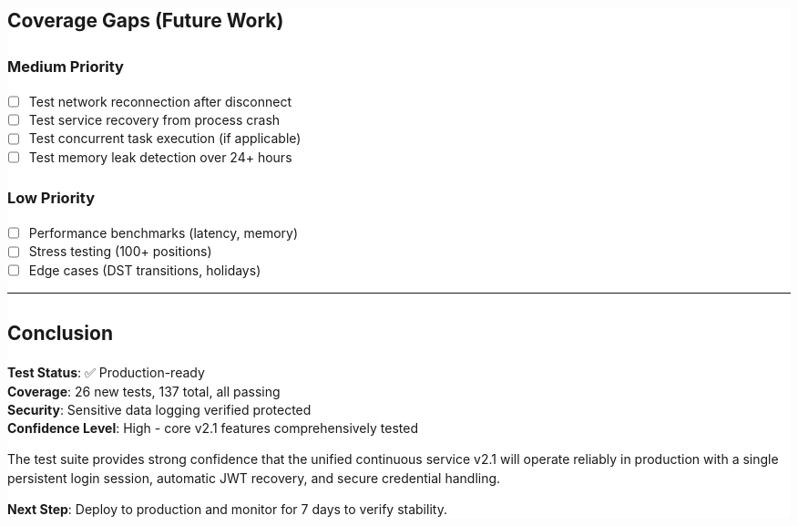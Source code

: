 ## Coverage Gaps (Future Work)

### Medium Priority
- [ ] Test network reconnection after disconnect
- [ ] Test service recovery from process crash
- [ ] Test concurrent task execution (if applicable)
- [ ] Test memory leak detection over 24+ hours

### Low Priority
- [ ] Performance benchmarks (latency, memory)
- [ ] Stress testing (100+ positions)
- [ ] Edge cases (DST transitions, holidays)

---

## Conclusion

**Test Status**: ✅ Production-ready  
**Coverage**: 26 new tests, 137 total, all passing  
**Security**: Sensitive data logging verified protected  
**Confidence Level**: High - core v2.1 features comprehensively tested

The test suite provides strong confidence that the unified continuous service v2.1 will operate reliably in production with a single persistent login session, automatic JWT recovery, and secure credential handling.

**Next Step**: Deploy to production and monitor for 7 days to verify stability.
